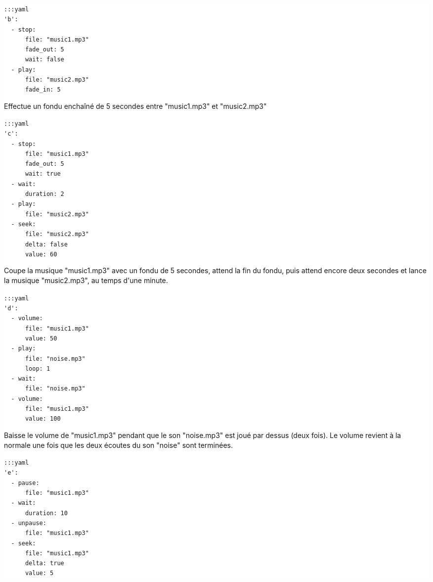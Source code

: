     :::yaml
    'b':
      - stop: 
          file: "music1.mp3"
          fade_out: 5
          wait: false
      - play:
          file: "music2.mp3"
          fade_in: 5

Effectue un fondu enchaîné de 5 secondes entre "music1.mp3" et "music2.mp3"

    :::yaml
    'c':
      - stop: 
          file: "music1.mp3"
          fade_out: 5
          wait: true
      - wait:
          duration: 2
      - play:
          file: "music2.mp3"
      - seek:
          file: "music2.mp3"
          delta: false
          value: 60
Coupe la musique "music1.mp3" avec un fondu de 5 secondes, attend la fin du fondu, puis attend encore deux secondes et lance la musique "music2.mp3", au temps d'une minute.

    :::yaml
    'd':
      - volume: 
          file: "music1.mp3"
          value: 50
      - play:
          file: "noise.mp3"
          loop: 1
      - wait:
          file: "noise.mp3"
      - volume:
          file: "music1.mp3"
          value: 100

Baisse le volume de "music1.mp3" pendant que le son "noise.mp3" est joué par dessus (deux fois). Le volume revient à la normale une fois que les deux écoutes du son "noise" sont terminées.

    :::yaml
    'e':
      - pause:
          file: "music1.mp3"
      - wait: 
          duration: 10
      - unpause:
          file: "music1.mp3"
      - seek:
          file: "music1.mp3"
          delta: true
          value: 5
